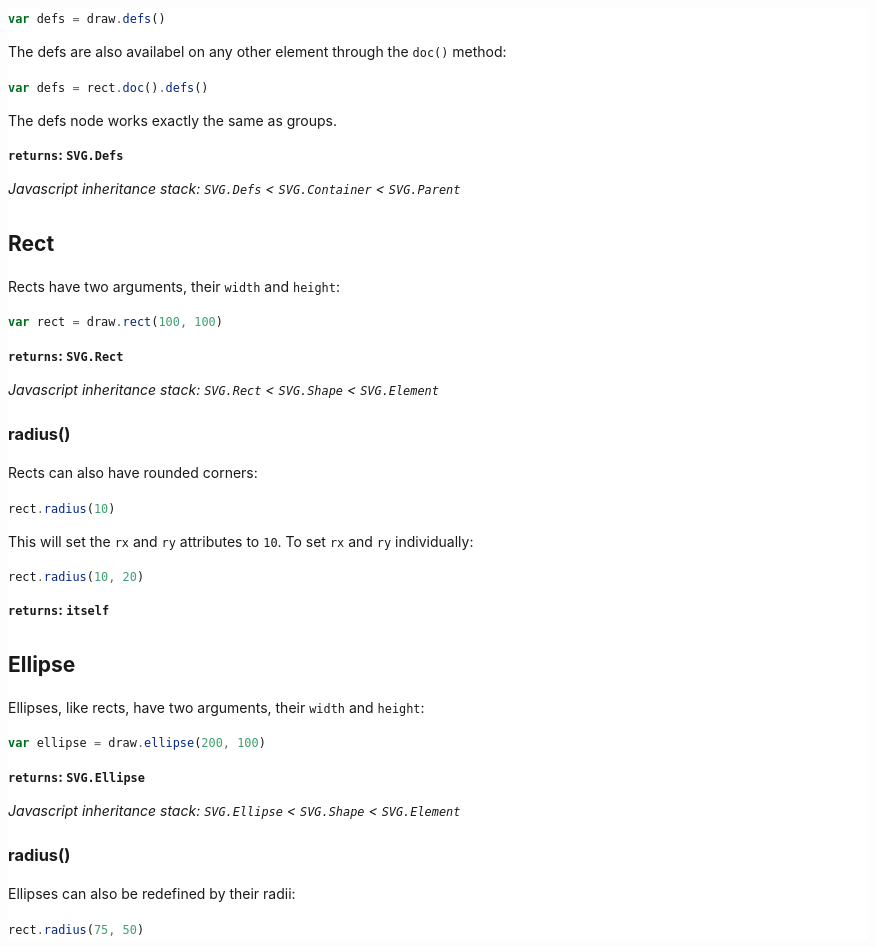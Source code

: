 ```javascript
var defs = draw.defs()
```

The defs are also availabel on any other element through the `doc()` method:

```javascript
var defs = rect.doc().defs()
```

The defs node works exactly the same as groups.

__`returns`: `SVG.Defs`__

_Javascript inheritance stack: `SVG.Defs` < `SVG.Container` < `SVG.Parent`_

## Rect
Rects have two arguments, their `width` and `height`:

```javascript
var rect = draw.rect(100, 100)
```

__`returns`: `SVG.Rect`__

_Javascript inheritance stack: `SVG.Rect` < `SVG.Shape` < `SVG.Element`_

### radius()
Rects can also have rounded corners:

```javascript
rect.radius(10)
```

This will set the `rx` and `ry` attributes to `10`. To set `rx` and `ry` individually:

```javascript
rect.radius(10, 20)
```

__`returns`: `itself`__


## Ellipse
Ellipses, like rects, have two arguments, their `width` and `height`:

```javascript
var ellipse = draw.ellipse(200, 100)
```

__`returns`: `SVG.Ellipse`__

_Javascript inheritance stack: `SVG.Ellipse` < `SVG.Shape` < `SVG.Element`_

### radius()
Ellipses can also be redefined by their radii:

```javascript
rect.radius(75, 50)
```
